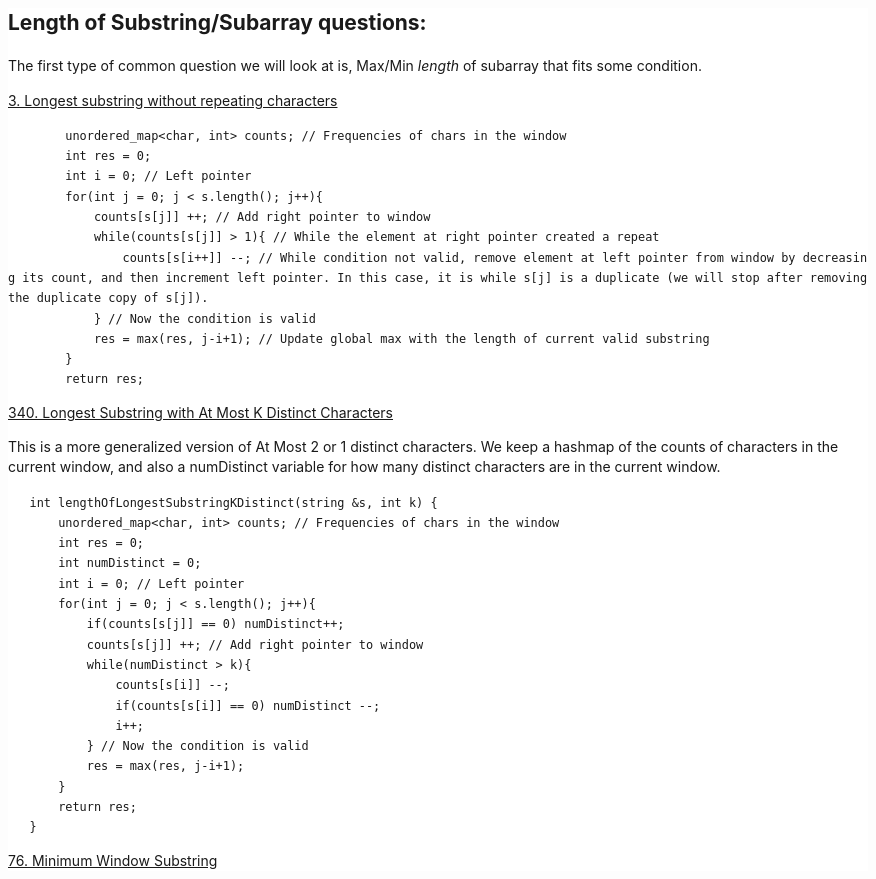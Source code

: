 ## **Length of Substring/Subarray questions:**

The first type of common question we will look at is, Max/Min *length* of subarray that fits some condition.

[3. Longest substring without repeating characters](https://leetcode.com/problems/longest-substring-without-repeating-characters/)

```
        unordered_map<char, int> counts; // Frequencies of chars in the window
        int res = 0;
        int i = 0; // Left pointer
        for(int j = 0; j < s.length(); j++){
            counts[s[j]] ++; // Add right pointer to window
            while(counts[s[j]] > 1){ // While the element at right pointer created a repeat
                counts[s[i++]] --; // While condition not valid, remove element at left pointer from window by decreasing its count, and then increment left pointer. In this case, it is while s[j] is a duplicate (we will stop after removing the duplicate copy of s[j]).
            } // Now the condition is valid
            res = max(res, j-i+1); // Update global max with the length of current valid substring
        }
        return res;

```

[340. Longest Substring with At Most K Distinct Characters](https://leetcode.com/problems/longest-substring-with-at-most-k-distinct-characters/)

This is a more generalized version of At Most 2 or 1 distinct characters. We keep a hashmap of the counts of characters in the current window, and also a numDistinct variable for how many distinct characters are in the current window.

```
   int lengthOfLongestSubstringKDistinct(string &s, int k) {
       unordered_map<char, int> counts; // Frequencies of chars in the window
       int res = 0;
       int numDistinct = 0;
       int i = 0; // Left pointer
       for(int j = 0; j < s.length(); j++){
           if(counts[s[j]] == 0) numDistinct++;
           counts[s[j]] ++; // Add right pointer to window
           while(numDistinct > k){
               counts[s[i]] --;
               if(counts[s[i]] == 0) numDistinct --;
               i++;
           } // Now the condition is valid
           res = max(res, j-i+1);
	   }
       return res;
   }

```

[76. Minimum Window Substring](https://leetcode.com/problems/minimum-window-substring/solution/)
